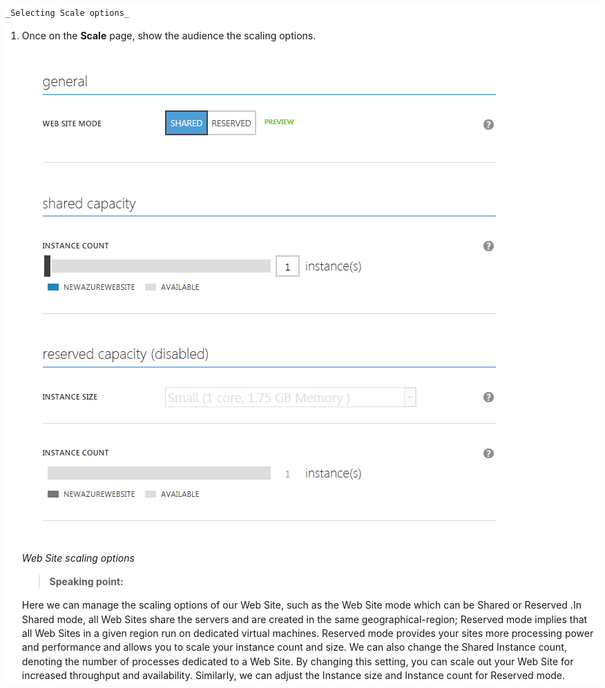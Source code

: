 	_Selecting Scale options_

1. Once on the **Scale** page, show the audience the scaling options.

	![Web Site scaling options](Images/web-site-scaling-options.png?raw=true "Web Site scaling options")

	_Web Site scaling options_

	> **Speaking point:** 
	>
	Here we can manage the scaling options of our Web Site, such as the Web Site mode which can be Shared or Reserved .In Shared mode, all Web Sites share the servers and are created in the same geographical-region; Reserved mode implies that all Web Sites in a given region run on dedicated virtual machines. Reserved mode provides your sites more processing power and performance and allows you to scale your instance count and size. We can also change the Shared Instance count, denoting the number of processes dedicated to a Web Site. By changing this setting, you can scale out your Web Site for increased throughput and availability. Similarly, we can adjust the Instance size and Instance count for Reserved mode.
